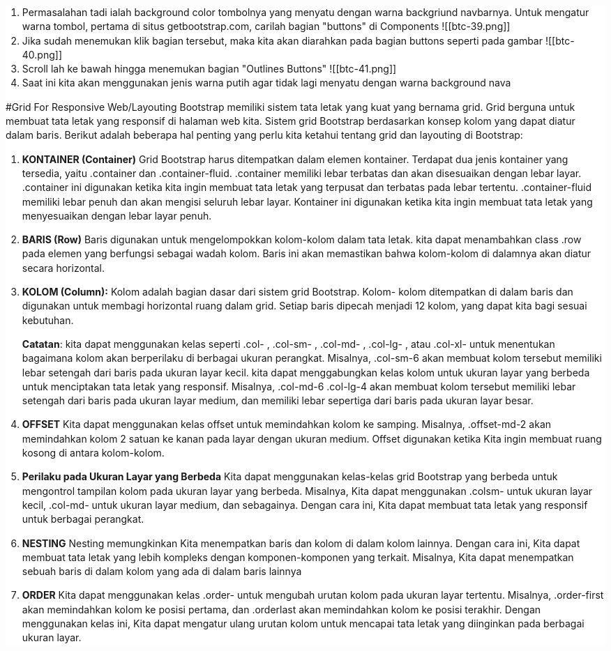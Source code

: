 
1. Permasalahan tadi ialah background color tombolnya yang menyatu dengan warna backgriund navbarnya. Untuk mengatur warna tombol, pertama di situs getbootstrap.com, carilah bagian "buttons" di Components
	![[btc-39.png]]
2. Jika sudah menemukan klik bagian tersebut, maka kita akan diarahkan pada bagian buttons seperti pada gambar
	![[btc-40.png]]
3. Scroll lah ke bawah hingga menemukan bagian "Outlines Buttons"
	![[btc-41.png]]
4. Saat ini kita akan menggunakan jenis warna putih agar tidak lagi menyatu dengan warna background nava

#Grid For Responsive Web/Layouting
Bootstrap memiliki sistem tata letak yang kuat yang bernama grid. Grid berguna untuk membuat tata letak yang responsif di halaman web kita. Sistem grid Bootstrap berdasarkan konsep kolom yang dapat diatur dalam baris. Berikut adalah beberapa hal penting yang perlu kita ketahui tentang grid dan layouting di Bootstrap:

1. **KONTAINER (Container)**
	Grid Bootstrap harus ditempatkan dalam elemen kontainer. Terdapat dua jenis kontainer yang tersedia, yaitu .container dan .container-fluid. .container memiliki lebar terbatas dan akan disesuaikan dengan lebar layar. .container ini digunakan ketika kita ingin membuat tata letak yang terpusat dan terbatas pada lebar tertentu. .container-fluid memiliki lebar penuh dan akan mengisi seluruh lebar layar. Kontainer ini digunakan ketika kita ingin membuat tata letak yang menyesuaikan dengan lebar layar penuh.
2. **BARIS (Row)**
	Baris digunakan untuk mengelompokkan kolom-kolom dalam tata letak. kita dapat menambahkan class .row pada elemen yang berfungsi sebagai wadah kolom. Baris ini akan memastikan bahwa kolom-kolom di dalamnya akan diatur secara horizontal.
3. **KOLOM (Column):**
	Kolom adalah bagian dasar dari sistem grid Bootstrap. Kolom- kolom ditempatkan di dalam baris dan digunakan untuk membagi horizontal ruang dalam grid. Setiap baris dipecah menjadi 12 kolom, yang dapat kita bagi sesuai kebutuhan.

	**Catatan**: kita dapat menggunakan kelas seperti .col- , .col-sm- , .col-md- , .col-lg- , atau .col-xl- untuk menentukan bagaimana kolom akan berperilaku di berbagai ukuran perangkat. Misalnya, .col-sm-6 akan membuat kolom tersebut memiliki lebar setengah dari baris pada ukuran layar kecil. kita dapat menggabungkan kelas kolom untuk ukuran layar yang berbeda untuk menciptakan tata letak yang responsif. Misalnya, .col-md-6 .col-lg-4 akan membuat kolom tersebut memiliki lebar setengah dari baris pada ukuran layar medium, dan memiliki lebar sepertiga dari baris pada ukuran layar besar.
4. **OFFSET**
	Kita dapat menggunakan kelas offset untuk memindahkan kolom ke samping. Misalnya, .offset-md-2 akan memindahkan kolom 2 satuan ke kanan pada layar dengan ukuran medium. Offset digunakan ketika Kita ingin membuat ruang kosong di antara kolom-kolom.
5. **Perilaku pada Ukuran Layar yang Berbeda**
	Kita dapat menggunakan kelas-kelas grid Bootstrap yang berbeda untuk mengontrol tampilan kolom pada ukuran layar yang berbeda. Misalnya, Kita dapat menggunakan .colsm- untuk ukuran layar kecil, .col-md- untuk ukuran layar medium, dan sebagainya. Dengan cara ini, Kita dapat membuat tata letak yang responsif untuk berbagai perangkat.
6. **NESTING**
	Nesting memungkinkan Kita menempatkan baris dan kolom di dalam kolom lainnya. Dengan cara ini, Kita dapat membuat tata letak yang lebih kompleks dengan komponen-komponen yang terkait. Misalnya, Kita dapat menempatkan sebuah baris di dalam kolom yang ada di dalam baris lainnya
7. **ORDER**
	Kita dapat menggunakan kelas .order- untuk mengubah urutan kolom pada ukuran layar tertentu. Misalnya, .order-first akan memindahkan kolom ke posisi pertama, dan .orderlast akan memindahkan kolom ke posisi terakhir. Dengan menggunakan kelas ini, Kita dapat mengatur ulang urutan kolom untuk mencapai tata letak yang diinginkan pada berbagai ukuran layar.
